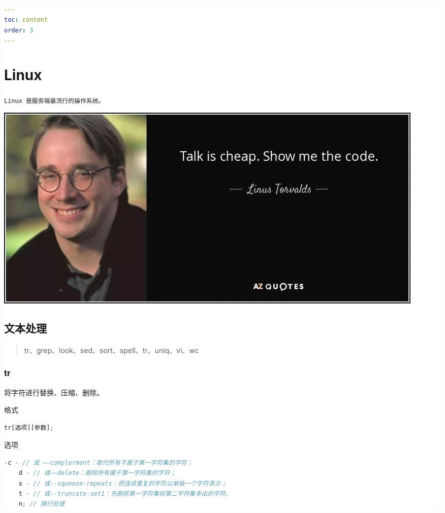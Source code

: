 ```yaml
---
toc: content
order: 3
---
```


# Linux

`Linux 是服务端最流行的操作系统。`

![linux](/images/linux/linux.png)

## 文本处理

> tr、grep、look、sed、sort、spell、tr、uniq、vi、wc

### tr

将字符进行替换、压缩、删除。

格式

```js
tr[选项][参数];
```

选项

```js
-c - // 或 ——complerment：取代所有不属于第一字符集的字符；
    d - // 或——delete：删除所有属于第一字符集的字符；
    s - // 或--squeeze-repeats：把连续重复的字符以单独一个字符表示；
    t - // 或--truncate-set1：先删除第一字符集较第二字符集多出的字符。
    n; // 换行处理
```
